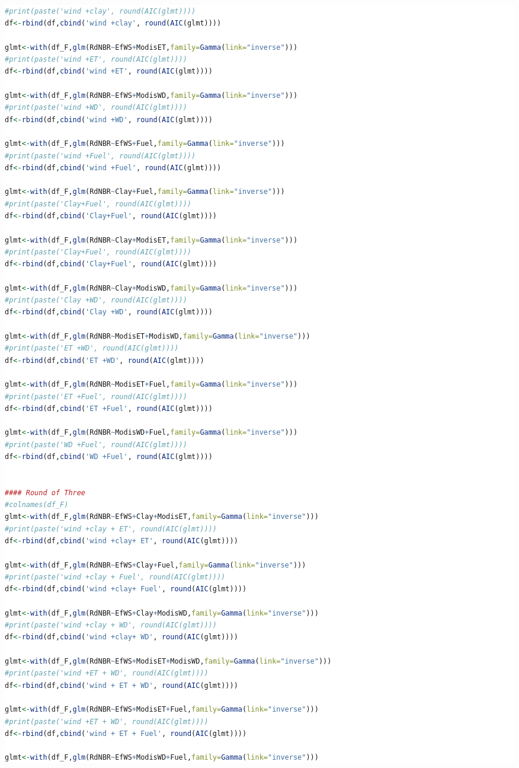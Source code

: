 ``` r
#print(paste('wind +clay', round(AIC(glmt))))
df<-rbind(df,cbind('wind +clay', round(AIC(glmt))))

glmt<-with(df_F,glm(RdNBR~EfWS+ModisET,family=Gamma(link="inverse")))
#print(paste('wind +ET', round(AIC(glmt))))
df<-rbind(df,cbind('wind +ET', round(AIC(glmt))))

glmt<-with(df_F,glm(RdNBR~EfWS+ModisWD,family=Gamma(link="inverse")))
#print(paste('wind +WD', round(AIC(glmt))))
df<-rbind(df,cbind('wind +WD', round(AIC(glmt))))

glmt<-with(df_F,glm(RdNBR~EfWS+Fuel,family=Gamma(link="inverse")))
#print(paste('wind +Fuel', round(AIC(glmt))))
df<-rbind(df,cbind('wind +Fuel', round(AIC(glmt))))

glmt<-with(df_F,glm(RdNBR~Clay+Fuel,family=Gamma(link="inverse")))
#print(paste('Clay+Fuel', round(AIC(glmt))))
df<-rbind(df,cbind('Clay+Fuel', round(AIC(glmt))))

glmt<-with(df_F,glm(RdNBR~Clay+ModisET,family=Gamma(link="inverse")))
#print(paste('Clay+Fuel', round(AIC(glmt))))
df<-rbind(df,cbind('Clay+Fuel', round(AIC(glmt))))

glmt<-with(df_F,glm(RdNBR~Clay+ModisWD,family=Gamma(link="inverse")))
#print(paste('Clay +WD', round(AIC(glmt))))
df<-rbind(df,cbind('Clay +WD', round(AIC(glmt))))

glmt<-with(df_F,glm(RdNBR~ModisET+ModisWD,family=Gamma(link="inverse")))
#print(paste('ET +WD', round(AIC(glmt))))
df<-rbind(df,cbind('ET +WD', round(AIC(glmt))))

glmt<-with(df_F,glm(RdNBR~ModisET+Fuel,family=Gamma(link="inverse")))
#print(paste('ET +Fuel', round(AIC(glmt))))
df<-rbind(df,cbind('ET +Fuel', round(AIC(glmt))))

glmt<-with(df_F,glm(RdNBR~ModisWD+Fuel,family=Gamma(link="inverse")))
#print(paste('WD +Fuel', round(AIC(glmt))))
df<-rbind(df,cbind('WD +Fuel', round(AIC(glmt))))


#### Round of Three
#colnames(df_F)
glmt<-with(df_F,glm(RdNBR~EfWS+Clay+ModisET,family=Gamma(link="inverse")))
#print(paste('wind +clay + ET', round(AIC(glmt))))
df<-rbind(df,cbind('wind +clay+ ET', round(AIC(glmt))))

glmt<-with(df_F,glm(RdNBR~EfWS+Clay+Fuel,family=Gamma(link="inverse")))
#print(paste('wind +clay + Fuel', round(AIC(glmt))))
df<-rbind(df,cbind('wind +clay+ Fuel', round(AIC(glmt))))

glmt<-with(df_F,glm(RdNBR~EfWS+Clay+ModisWD,family=Gamma(link="inverse")))
#print(paste('wind +clay + WD', round(AIC(glmt))))
df<-rbind(df,cbind('wind +clay+ WD', round(AIC(glmt))))

glmt<-with(df_F,glm(RdNBR~EfWS+ModisET+ModisWD,family=Gamma(link="inverse")))
#print(paste('wind +ET + WD', round(AIC(glmt))))
df<-rbind(df,cbind('wind + ET + WD', round(AIC(glmt))))

glmt<-with(df_F,glm(RdNBR~EfWS+ModisET+Fuel,family=Gamma(link="inverse")))
#print(paste('wind +ET + WD', round(AIC(glmt))))
df<-rbind(df,cbind('wind + ET + Fuel', round(AIC(glmt))))

glmt<-with(df_F,glm(RdNBR~EfWS+ModisWD+Fuel,family=Gamma(link="inverse")))
```